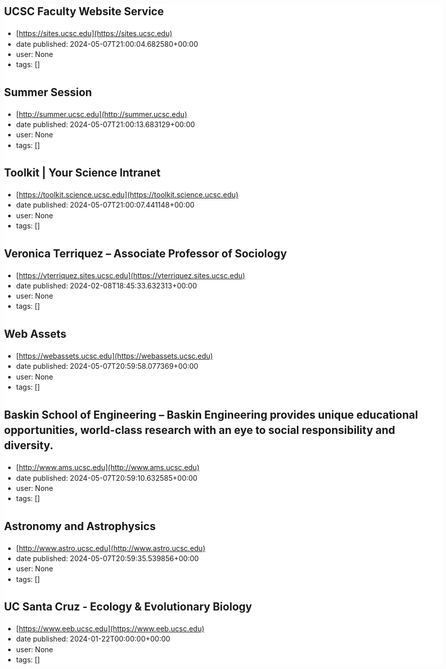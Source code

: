 ## UCSC Faculty Website Service
 - [https://sites.ucsc.edu](https://sites.ucsc.edu)
 - date published: 2024-05-07T21:00:04.682580+00:00
 - user: None
 - tags: []

## Summer Session
 - [http://summer.ucsc.edu](http://summer.ucsc.edu)
 - date published: 2024-05-07T21:00:13.683129+00:00
 - user: None
 - tags: []

## Toolkit | Your Science Intranet
 - [https://toolkit.science.ucsc.edu](https://toolkit.science.ucsc.edu)
 - date published: 2024-05-07T21:00:07.441148+00:00
 - user: None
 - tags: []

## Veronica Terriquez – Associate Professor of Sociology
 - [https://vterriquez.sites.ucsc.edu](https://vterriquez.sites.ucsc.edu)
 - date published: 2024-02-08T18:45:33.632313+00:00
 - user: None
 - tags: []

## Web Assets
 - [https://webassets.ucsc.edu](https://webassets.ucsc.edu)
 - date published: 2024-05-07T20:59:58.077369+00:00
 - user: None
 - tags: []

## Baskin School of Engineering – Baskin Engineering provides unique educational opportunities, world-class research with an eye to social responsibility and diversity.
 - [http://www.ams.ucsc.edu](http://www.ams.ucsc.edu)
 - date published: 2024-05-07T20:59:10.632585+00:00
 - user: None
 - tags: []

## Astronomy and Astrophysics
 - [http://www.astro.ucsc.edu](http://www.astro.ucsc.edu)
 - date published: 2024-05-07T20:59:35.539856+00:00
 - user: None
 - tags: []

## UC Santa Cruz - Ecology & Evolutionary Biology
 - [https://www.eeb.ucsc.edu](https://www.eeb.ucsc.edu)
 - date published: 2024-01-22T00:00:00+00:00
 - user: None
 - tags: []
